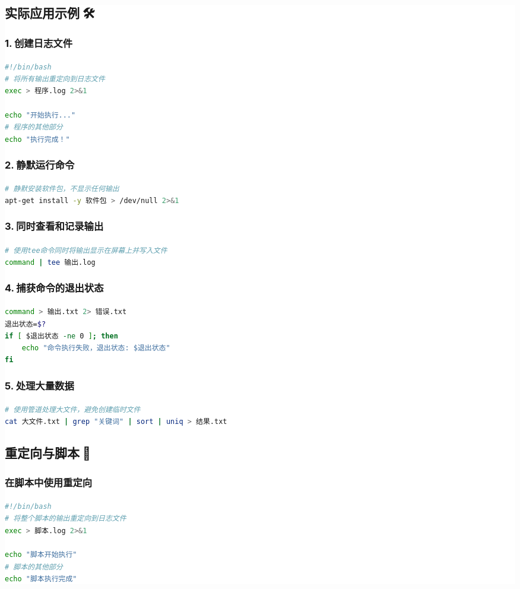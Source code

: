 ## 实际应用示例 🛠️

### 1. 创建日志文件

```bash
#!/bin/bash
# 将所有输出重定向到日志文件
exec > 程序.log 2>&1

echo "开始执行..."
# 程序的其他部分
echo "执行完成！"
```

### 2. 静默运行命令

```bash
# 静默安装软件包，不显示任何输出
apt-get install -y 软件包 > /dev/null 2>&1
```

### 3. 同时查看和记录输出

```bash
# 使用tee命令同时将输出显示在屏幕上并写入文件
command | tee 输出.log
```

### 4. 捕获命令的退出状态

```bash
command > 输出.txt 2> 错误.txt
退出状态=$?
if [ $退出状态 -ne 0 ]; then
    echo "命令执行失败，退出状态: $退出状态"
fi
```

### 5. 处理大量数据

```bash
# 使用管道处理大文件，避免创建临时文件
cat 大文件.txt | grep "关键词" | sort | uniq > 结果.txt
```

## 重定向与脚本 📜

### 在脚本中使用重定向

```bash
#!/bin/bash
# 将整个脚本的输出重定向到日志文件
exec > 脚本.log 2>&1

echo "脚本开始执行"
# 脚本的其他部分
echo "脚本执行完成"
```
